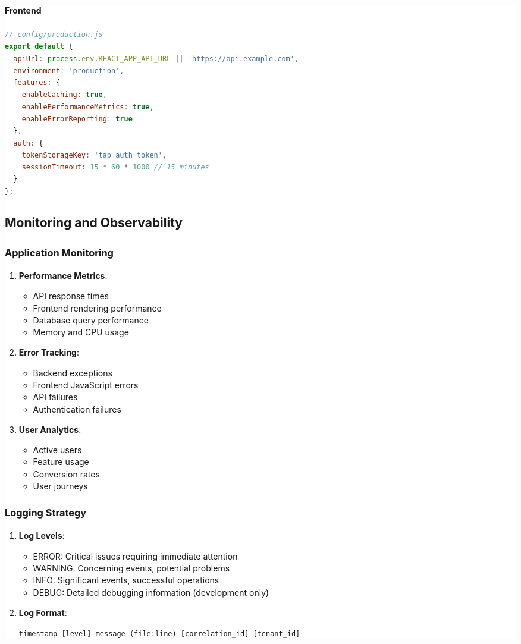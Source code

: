 #### Frontend

```javascript
// config/production.js
export default {
  apiUrl: process.env.REACT_APP_API_URL || 'https://api.example.com',
  environment: 'production',
  features: {
    enableCaching: true,
    enablePerformanceMetrics: true,
    enableErrorReporting: true
  },
  auth: {
    tokenStorageKey: 'tap_auth_token',
    sessionTimeout: 15 * 60 * 1000 // 15 minutes
  }
};
```

## Monitoring and Observability

### Application Monitoring

1. **Performance Metrics**:
   - API response times
   - Frontend rendering performance
   - Database query performance
   - Memory and CPU usage

2. **Error Tracking**:
   - Backend exceptions
   - Frontend JavaScript errors
   - API failures
   - Authentication failures

3. **User Analytics**:
   - Active users
   - Feature usage
   - Conversion rates
   - User journeys

### Logging Strategy

1. **Log Levels**:
   - ERROR: Critical issues requiring immediate attention
   - WARNING: Concerning events, potential problems
   - INFO: Significant events, successful operations
   - DEBUG: Detailed debugging information (development only)

2. **Log Format**:
   ```
   timestamp [level] message (file:line) [correlation_id] [tenant_id]
   ```
